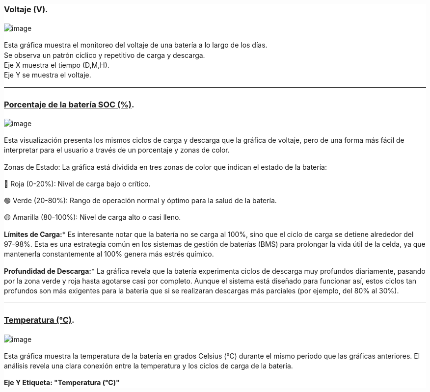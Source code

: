 ### [Voltaje (V)](https://github.com/LINX-ICN-UNAM/IoT_platforms_for_battery_levels_by_LINX/blob/main/Thingspeak%20Dashboard/Voltaje-bater%C3%ADa%20.m).  
<img width="999" height="314" alt="image" src="https://github.com/user-attachments/assets/ca12c1d3-d0e8-4786-bf29-3a63f309b0df" />  
  
Esta gráfica muestra el monitoreo del voltaje de una batería a lo largo de los días.  
Se observa un patrón cíclico y repetitivo de carga y descarga.  
Eje X muestra el tiempo (D,M,H).   
Eje Y se muestra el voltaje.  

---

### [Porcentaje de la batería SOC (%)](https://github.com/LINX-ICN-UNAM/IoT_platforms_for_battery_levels_by_LINX/blob/main/Thingspeak%20Dashboard/Porcentaje-bateria.m).  
<img width="999" height="313" alt="image" src="https://github.com/user-attachments/assets/428679fb-fd6f-43bd-afb8-7e1516df3629" />  
   

Esta visualización presenta los mismos ciclos de carga y descarga que la gráfica de voltaje, pero de una forma más fácil de interpretar para el usuario a través de un porcentaje y zonas de color.

Zonas de Estado: La gráfica está dividida en tres zonas de color que indican el estado de la batería:

🔴 Roja (0-20%): Nivel de carga bajo o crítico.

🟢 Verde (20-80%): Rango de operación normal y óptimo para la salud de la batería.

🟡 Amarilla (80-100%): Nivel de carga alto o casi lleno.

**Límites de Carga:*** Es interesante notar que la batería no se carga al 100%, sino que el ciclo de carga se detiene alrededor del 97-98%. Esta es una estrategia común en los sistemas de gestión de baterías (BMS) para prolongar la vida útil de la celda, ya que mantenerla constantemente al 100% genera más estrés químico.

**Profundidad de Descarga:*** La gráfica revela que la batería experimenta ciclos de descarga muy profundos diariamente, pasando por la zona verde y roja hasta agotarse casi por completo. Aunque el sistema está diseñado para funcionar así, estos ciclos tan profundos son más exigentes para la batería que si se realizaran descargas más parciales (por ejemplo, del 80% al 30%).

---

### [Temperatura (°C)](https://github.com/LINX-ICN-UNAM/IoT_platforms_for_battery_levels_by_LINX/blob/main/Thingspeak%20Dashboard/Temperatura-bater%C3%ADa.m). 
<img width="998" height="309" alt="image" src="https://github.com/user-attachments/assets/4c64e141-e2b9-45b7-96d8-646719cc7b38" />  
  
Esta gráfica muestra la temperatura de la batería en grados Celsius (°C) durante el mismo periodo que las gráficas anteriores. El análisis revela una clara conexión entre la temperatura y los ciclos de carga de la batería.  

**Eje Y
Etiqueta: "Temperatura (°C)"**
